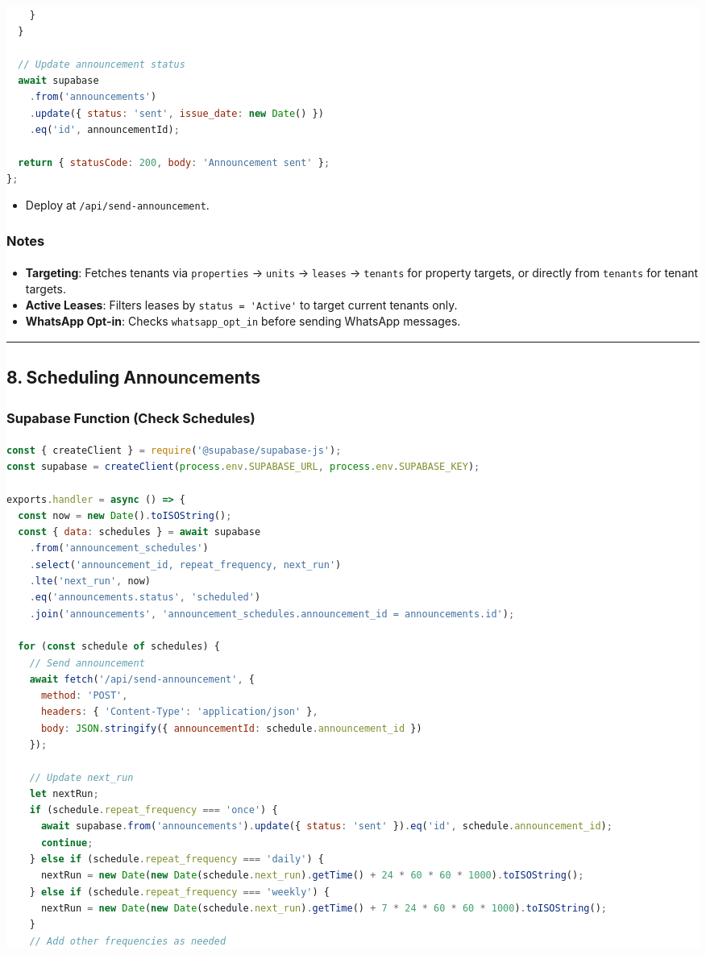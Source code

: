 ```javascript
    }
  }

  // Update announcement status
  await supabase
    .from('announcements')
    .update({ status: 'sent', issue_date: new Date() })
    .eq('id', announcementId);

  return { statusCode: 200, body: 'Announcement sent' };
};
```
- Deploy at `/api/send-announcement`.

### Notes
- **Targeting**: Fetches tenants via `properties` → `units` → `leases` → `tenants` for property targets, or directly from `tenants` for tenant targets.
- **Active Leases**: Filters leases by `status = 'Active'` to target current tenants only.
- **WhatsApp Opt-in**: Checks `whatsapp_opt_in` before sending WhatsApp messages.

---

## 8. Scheduling Announcements

### Supabase Function (Check Schedules)
```javascript
const { createClient } = require('@supabase/supabase-js');
const supabase = createClient(process.env.SUPABASE_URL, process.env.SUPABASE_KEY);

exports.handler = async () => {
  const now = new Date().toISOString();
  const { data: schedules } = await supabase
    .from('announcement_schedules')
    .select('announcement_id, repeat_frequency, next_run')
    .lte('next_run', now)
    .eq('announcements.status', 'scheduled')
    .join('announcements', 'announcement_schedules.announcement_id = announcements.id');

  for (const schedule of schedules) {
    // Send announcement
    await fetch('/api/send-announcement', {
      method: 'POST',
      headers: { 'Content-Type': 'application/json' },
      body: JSON.stringify({ announcementId: schedule.announcement_id })
    });

    // Update next_run
    let nextRun;
    if (schedule.repeat_frequency === 'once') {
      await supabase.from('announcements').update({ status: 'sent' }).eq('id', schedule.announcement_id);
      continue;
    } else if (schedule.repeat_frequency === 'daily') {
      nextRun = new Date(new Date(schedule.next_run).getTime() + 24 * 60 * 60 * 1000).toISOString();
    } else if (schedule.repeat_frequency === 'weekly') {
      nextRun = new Date(new Date(schedule.next_run).getTime() + 7 * 24 * 60 * 60 * 1000).toISOString();
    }
    // Add other frequencies as needed

```